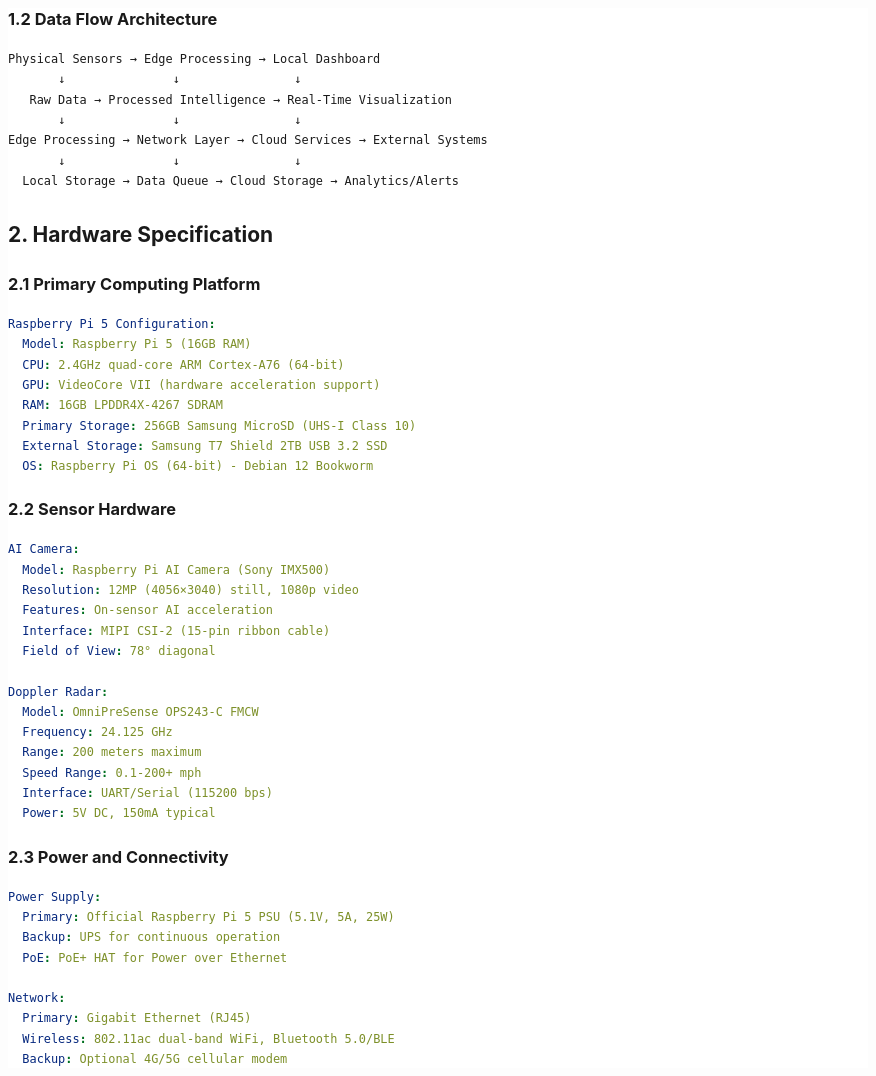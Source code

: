 ### 1.2 Data Flow Architecture

```
Physical Sensors → Edge Processing → Local Dashboard
       ↓               ↓                ↓
   Raw Data → Processed Intelligence → Real-Time Visualization
       ↓               ↓                ↓
Edge Processing → Network Layer → Cloud Services → External Systems
       ↓               ↓                ↓
  Local Storage → Data Queue → Cloud Storage → Analytics/Alerts
```

## 2. Hardware Specification

### 2.1 Primary Computing Platform
```yaml
Raspberry Pi 5 Configuration:
  Model: Raspberry Pi 5 (16GB RAM)
  CPU: 2.4GHz quad-core ARM Cortex-A76 (64-bit)
  GPU: VideoCore VII (hardware acceleration support)
  RAM: 16GB LPDDR4X-4267 SDRAM
  Primary Storage: 256GB Samsung MicroSD (UHS-I Class 10)
  External Storage: Samsung T7 Shield 2TB USB 3.2 SSD
  OS: Raspberry Pi OS (64-bit) - Debian 12 Bookworm
```

### 2.2 Sensor Hardware
```yaml
AI Camera:
  Model: Raspberry Pi AI Camera (Sony IMX500)
  Resolution: 12MP (4056×3040) still, 1080p video
  Features: On-sensor AI acceleration
  Interface: MIPI CSI-2 (15-pin ribbon cable)
  Field of View: 78° diagonal

Doppler Radar:
  Model: OmniPreSense OPS243-C FMCW
  Frequency: 24.125 GHz
  Range: 200 meters maximum
  Speed Range: 0.1-200+ mph
  Interface: UART/Serial (115200 bps)
  Power: 5V DC, 150mA typical
```

### 2.3 Power and Connectivity
```yaml
Power Supply:
  Primary: Official Raspberry Pi 5 PSU (5.1V, 5A, 25W)
  Backup: UPS for continuous operation
  PoE: PoE+ HAT for Power over Ethernet

Network:
  Primary: Gigabit Ethernet (RJ45)
  Wireless: 802.11ac dual-band WiFi, Bluetooth 5.0/BLE
  Backup: Optional 4G/5G cellular modem
```
